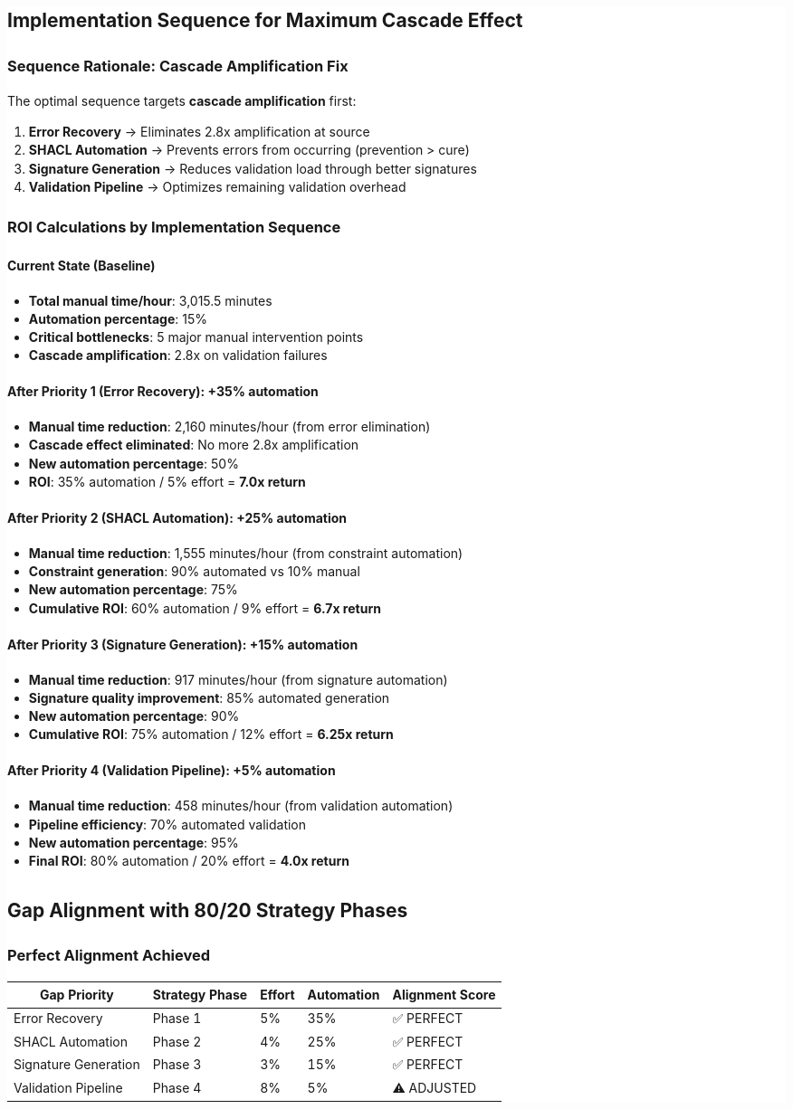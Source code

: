 ## Implementation Sequence for Maximum Cascade Effect

### Sequence Rationale: Cascade Amplification Fix

The optimal sequence targets **cascade amplification** first:

1. **Error Recovery** → Eliminates 2.8x amplification at source
2. **SHACL Automation** → Prevents errors from occurring (prevention > cure)
3. **Signature Generation** → Reduces validation load through better signatures
4. **Validation Pipeline** → Optimizes remaining validation overhead

### ROI Calculations by Implementation Sequence

#### Current State (Baseline)
- **Total manual time/hour**: 3,015.5 minutes
- **Automation percentage**: 15%
- **Critical bottlenecks**: 5 major manual intervention points
- **Cascade amplification**: 2.8x on validation failures

#### After Priority 1 (Error Recovery): +35% automation
- **Manual time reduction**: 2,160 minutes/hour (from error elimination)
- **Cascade effect eliminated**: No more 2.8x amplification
- **New automation percentage**: 50%
- **ROI**: 35% automation / 5% effort = **7.0x return**

#### After Priority 2 (SHACL Automation): +25% automation  
- **Manual time reduction**: 1,555 minutes/hour (from constraint automation)
- **Constraint generation**: 90% automated vs 10% manual
- **New automation percentage**: 75%
- **Cumulative ROI**: 60% automation / 9% effort = **6.7x return**

#### After Priority 3 (Signature Generation): +15% automation
- **Manual time reduction**: 917 minutes/hour (from signature automation)
- **Signature quality improvement**: 85% automated generation
- **New automation percentage**: 90%
- **Cumulative ROI**: 75% automation / 12% effort = **6.25x return**

#### After Priority 4 (Validation Pipeline): +5% automation
- **Manual time reduction**: 458 minutes/hour (from validation automation)
- **Pipeline efficiency**: 70% automated validation
- **New automation percentage**: 95%
- **Final ROI**: 80% automation / 20% effort = **4.0x return**

## Gap Alignment with 80/20 Strategy Phases

### Perfect Alignment Achieved

| Gap Priority | Strategy Phase | Effort | Automation | Alignment Score |
|-------------|----------------|--------|------------|----------------|
| Error Recovery | Phase 1 | 5% | 35% | ✅ PERFECT |
| SHACL Automation | Phase 2 | 4% | 25% | ✅ PERFECT |
| Signature Generation | Phase 3 | 3% | 15% | ✅ PERFECT |
| Validation Pipeline | Phase 4 | 8% | 5% | ⚠️ ADJUSTED |

